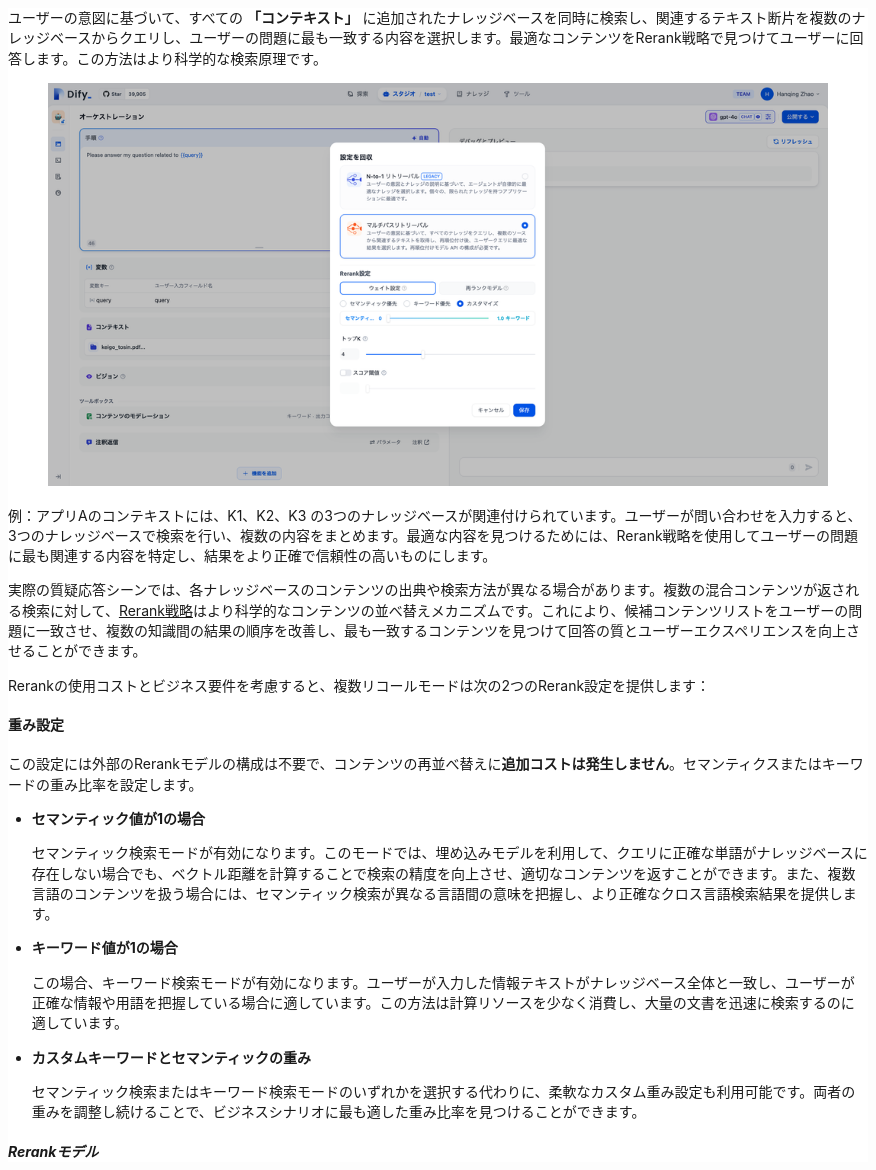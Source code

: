 ユーザーの意図に基づいて、すべての **「コンテキスト」** に追加されたナレッジベースを同時に検索し、関連するテキスト断片を複数のナレッジベースからクエリし、ユーザーの問題に最も一致する内容を選択します。最適なコンテンツをRerank戦略で見つけてユーザーに回答します。この方法はより科学的な検索原理です。

<figure><img src="../../../img/jp-rag-multiple.png" alt=""><figcaption></figcaption></figure>

例：アプリAのコンテキストには、K1、K2、K3 の3つのナレッジベースが関連付けられています。ユーザーが問い合わせを入力すると、3つのナレッジベースで検索を行い、複数の内容をまとめます。最適な内容を見つけるためには、Rerank戦略を使用してユーザーの問題に最も関連する内容を特定し、結果をより正確で信頼性の高いものにします。

実際の質疑応答シーンでは、各ナレッジベースのコンテンツの出典や検索方法が異なる場合があります。複数の混合コンテンツが返される検索に対して、[Rerank戦略](https://docs.dify.ai/v/ja-jp/learn-more/extended-reading/retrieval-augment/rerank)はより科学的なコンテンツの並べ替えメカニズムです。これにより、候補コンテンツリストをユーザーの問題に一致させ、複数の知識間の結果の順序を改善し、最も一致するコンテンツを見つけて回答の質とユーザーエクスペリエンスを向上させることができます。

Rerankの使用コストとビジネス要件を考慮すると、複数リコールモードは次の2つのRerank設定を提供します：

#### 重み設定

この設定には外部のRerankモデルの構成は不要で、コンテンツの再並べ替えに**追加コストは発生しません**。セマンティクスまたはキーワードの重み比率を設定します。

- **セマンティック値が1の場合**

  セマンティック検索モードが有効になります。このモードでは、埋め込みモデルを利用して、クエリに正確な単語がナレッジベースに存在しない場合でも、ベクトル距離を計算することで検索の精度を向上させ、適切なコンテンツを返すことができます。また、複数言語のコンテンツを扱う場合には、セマンティック検索が異なる言語間の意味を把握し、より正確なクロス言語検索結果を提供します。

- **キーワード値が1の場合**

  この場合、キーワード検索モードが有効になります。ユーザーが入力した情報テキストがナレッジベース全体と一致し、ユーザーが正確な情報や用語を把握している場合に適しています。この方法は計算リソースを少なく消費し、大量の文書を迅速に検索するのに適しています。

- **カスタムキーワードとセマンティックの重み**

  セマンティック検索またはキーワード検索モードのいずれかを選択する代わりに、柔軟なカスタム重み設定も利用可能です。両者の重みを調整し続けることで、ビジネスシナリオに最も適した重み比率を見つけることができます。

##### Rerankモデル

